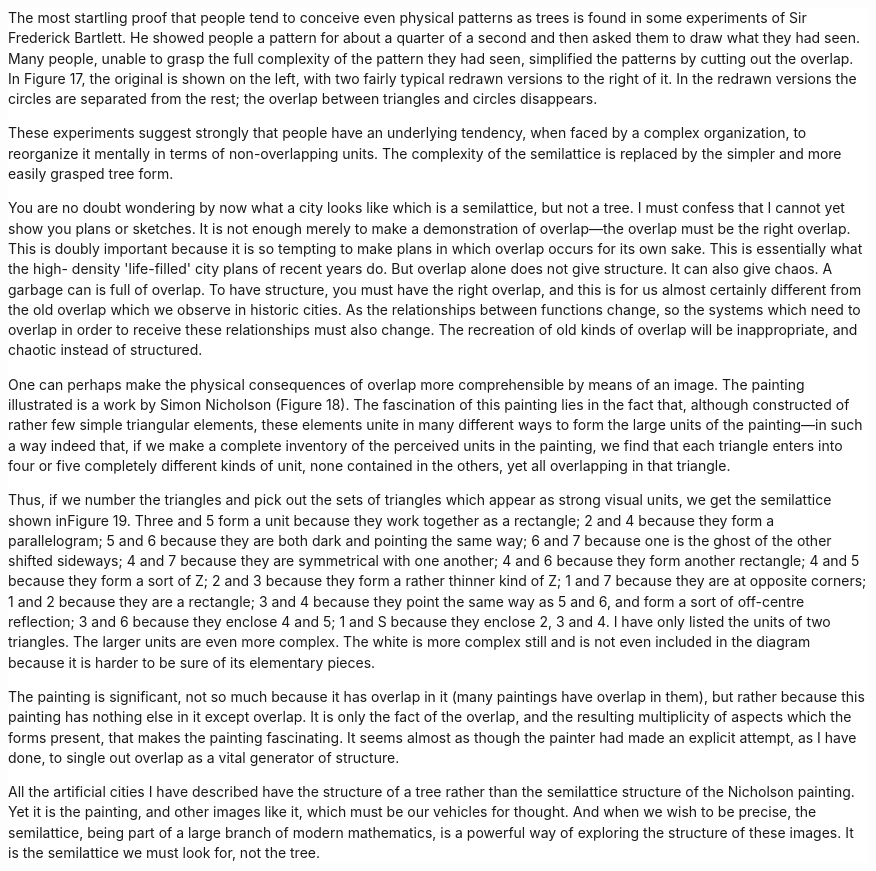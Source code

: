 The most startling proof that people tend to conceive even physical patterns as trees is found in some experiments of Sir Frederick Bartlett. He showed people a pattern for about a quarter of a second and then asked them to draw what they had seen. Many people, unable to grasp the full complexity of the pattern they had seen, simplified the patterns by cutting out the overlap. In Figure 17, the original is shown on the left, with two fairly typical redrawn versions to the right of it. In the redrawn versions the circles are separated from the rest; the overlap between triangles and circles disappears.

These experiments suggest strongly that people have an underlying tendency, when faced by a complex organization, to reorganize it mentally in terms of non-overlapping units. The complexity of the semilattice is replaced by the simpler and more easily grasped tree form.

You are no doubt wondering by now what a city looks like which is a semilattice, but not a tree. I must confess that I cannot yet show you plans or sketches. It is not enough merely to make a demonstration of overlap—the overlap must be the right overlap. This is doubly important because it is so tempting to make plans in which overlap occurs for its own sake. This is essentially what the high- density 'life-filled' city plans of recent years do. But overlap alone does not give structure. It can also give chaos. A garbage can is full of overlap. To have structure, you must have the right overlap, and this is for us almost certainly different from the old overlap which we observe in historic cities. As the relationships between functions change, so the systems which need to overlap in order to receive these relationships must also change. The recreation of old kinds of overlap will be inappropriate, and chaotic instead of structured.

One can perhaps make the physical consequences of overlap more comprehensible by means of an image. The painting illustrated is a work by Simon Nicholson (Figure 18). The fascination of this painting lies in the fact that, although constructed of rather few simple triangular elements, these elements unite in many different ways to form the large units of the painting—in such a way indeed that, if we make a complete inventory of the perceived units in the painting, we find that each triangle enters into four or five completely different kinds of unit, none contained in the others, yet all overlapping in that triangle.

Thus, if we number the triangles and pick out the sets of triangles which appear as strong visual units, we get the semilattice shown inFigure 19. Three and 5 form a unit because they work together as a rectangle; 2 and 4 because they form a parallelogram; 5 and 6 because they are both dark and pointing the same way; 6 and 7 because one is the ghost of the other shifted sideways; 4 and 7 because they are symmetrical with one another; 4 and 6 because they form another rectangle; 4 and 5 because they form a sort of Z; 2 and 3 because they form a rather thinner kind of Z; 1 and 7 because they are at opposite corners; 1 and 2 because they are a rectangle; 3 and 4 because they point the same way as 5 and 6, and form a sort of off-centre reflection; 3 and 6 because they enclose 4 and 5; 1 and S because they enclose 2, 3 and 4. I have only listed the units of two triangles. The larger units are even more complex. The white is more complex still and is not even included in the diagram because it is harder to be sure of its elementary pieces.

The painting is significant, not so much because it has overlap in it (many paintings have overlap in them), but rather because this painting has nothing else in it except overlap. It is only the fact of the overlap, and the resulting multiplicity of aspects which the forms present, that makes the painting fascinating. It seems almost as though the painter had made an explicit attempt, as I have done, to single out overlap as a vital generator of structure.

All the artificial cities I have described have the structure of a tree rather than the semilattice structure of the Nicholson painting. Yet it is the painting, and other images like it, which must be our vehicles for thought. And when we wish to be precise, the semilattice, being part of a large branch of modern mathematics, is a powerful way of exploring the structure of these images. It is the semilattice we must look for, not the tree.
